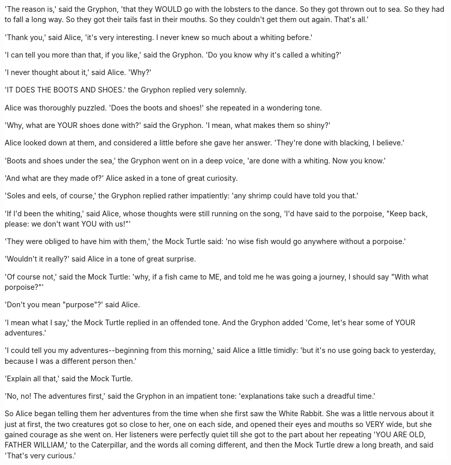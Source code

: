 'The reason is,' said the Gryphon, 'that they WOULD go with the lobsters
to the dance. So they got thrown out to sea. So they had to fall a long
way. So they got their tails fast in their mouths. So they couldn't get
them out again. That's all.'

'Thank you,' said Alice, 'it's very interesting. I never knew so much
about a whiting before.'

'I can tell you more than that, if you like,' said the Gryphon. 'Do you
know why it's called a whiting?'

'I never thought about it,' said Alice. 'Why?'

'IT DOES THE BOOTS AND SHOES.' the Gryphon replied very solemnly.

Alice was thoroughly puzzled. 'Does the boots and shoes!' she repeated
in a wondering tone.

'Why, what are YOUR shoes done with?' said the Gryphon. 'I mean, what
makes them so shiny?'

Alice looked down at them, and considered a little before she gave her
answer. 'They're done with blacking, I believe.'

'Boots and shoes under the sea,' the Gryphon went on in a deep voice,
'are done with a whiting. Now you know.'

'And what are they made of?' Alice asked in a tone of great curiosity.

'Soles and eels, of course,' the Gryphon replied rather impatiently:
'any shrimp could have told you that.'

'If I'd been the whiting,' said Alice, whose thoughts were still running
on the song, 'I'd have said to the porpoise, "Keep back, please: we
don't want YOU with us!"'

'They were obliged to have him with them,' the Mock Turtle said: 'no
wise fish would go anywhere without a porpoise.'

'Wouldn't it really?' said Alice in a tone of great surprise.

'Of course not,' said the Mock Turtle: 'why, if a fish came to ME, and
told me he was going a journey, I should say "With what porpoise?"'

'Don't you mean "purpose"?' said Alice.

'I mean what I say,' the Mock Turtle replied in an offended tone. And
the Gryphon added 'Come, let's hear some of YOUR adventures.'

'I could tell you my adventures--beginning from this morning,' said
Alice a little timidly: 'but it's no use going back to yesterday,
because I was a different person then.'

'Explain all that,' said the Mock Turtle.

'No, no! The adventures first,' said the Gryphon in an impatient tone:
'explanations take such a dreadful time.'

So Alice began telling them her adventures from the time when she first
saw the White Rabbit. She was a little nervous about it just at first,
the two creatures got so close to her, one on each side, and opened
their eyes and mouths so VERY wide, but she gained courage as she went
on. Her listeners were perfectly quiet till she got to the part about
her repeating 'YOU ARE OLD, FATHER WILLIAM,' to the Caterpillar, and the
words all coming different, and then the Mock Turtle drew a long breath,
and said 'That's very curious.'
